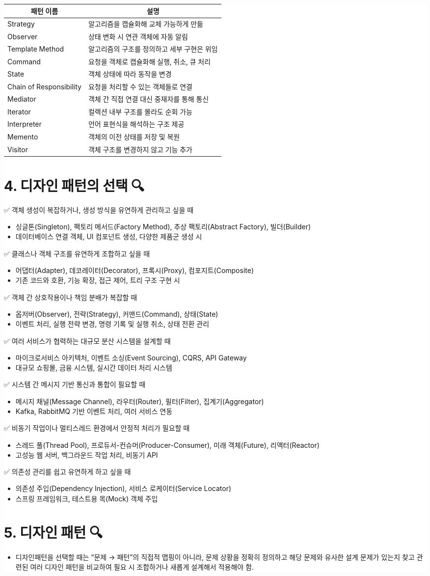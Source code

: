   | 패턴 이름                   | 설명                        |
  | ----------------------- | ------------------------- |
  | Strategy          | 알고리즘을 캡슐화해 교체 가능하게 만듦     |
  | Observer          | 상태 변화 시 연관 객체에 자동 알림      |
  | Template Method   | 알고리즘의 구조를 정의하고 세부 구현은 위임  |
  | Command           | 요청을 객체로 캡슐화해 실행, 취소, 큐 처리 |
  | State               | 객체 상태에 따라 동작을 변경          |
  | Chain of Responsibility | 요청을 처리할 수 있는 객체들로 연결 |
  | Mediator          | 객체 간 직접 연결 대신 중재자를 통해 통신  |
  | Iterator           | 컬렉션 내부 구조를 몰라도 순회 가능      |
  | Interpreter         | 언어 표현식을 해석하는 구조 제공        |
  | Memento             | 객체의 이전 상태를 저장 및 복원        |
  | Visitor             | 객체 구조를 변경하지 않고 기능 추가      |


# 4. 디자인 패턴의 선택 🔍
✅ 객체 생성이 복잡하거나, 생성 방식을 유연하게 관리하고 싶을 때
- 싱글톤(Singleton), 팩토리 메서드(Factory Method), 추상 팩토리(Abstract Factory), 빌더(Builder)
- 데이터베이스 연결 객체, UI 컴포넌트 생성, 다양한 제품군 생성 시

✅ 클래스나 객체 구조를 유연하게 조합하고 싶을 때
- 어댑터(Adapter), 데코레이터(Decorator), 프록시(Proxy), 컴포지트(Composite)
- 기존 코드와 호환, 기능 확장, 접근 제어, 트리 구조 구현 시

✅ 객체 간 상호작용이나 책임 분배가 복잡할 때
- 옵저버(Observer), 전략(Strategy), 커맨드(Command), 상태(State)
- 이벤트 처리, 실행 전략 변경, 명령 기록 및 실행 취소, 상태 전환 관리

✅ 여러 서비스가 협력하는 대규모 분산 시스템을 설계할 때
- 마이크로서비스 아키텍처, 이벤트 소싱(Event Sourcing), CQRS, API Gateway
- 대규모 쇼핑몰, 금융 시스템, 실시간 데이터 처리 시스템

✅ 시스템 간 메시지 기반 통신과 통합이 필요할 때
- 메시지 채널(Message Channel), 라우터(Router), 필터(Filter), 집계기(Aggregator)
- Kafka, RabbitMQ 기반 이벤트 처리, 여러 서비스 연동

✅ 비동기 작업이나 멀티스레드 환경에서 안정적 처리가 필요할 때
- 스레드 풀(Thread Pool), 프로듀서-컨슈머(Producer-Consumer), 미래 객체(Future), 리액터(Reactor)
- 고성능 웹 서버, 백그라운드 작업 처리, 비동기 API

✅ 의존성 관리를 쉽고 유연하게 하고 싶을 때
- 의존성 주입(Dependency Injection), 서비스 로케이터(Service Locator)
- 스프링 프레임워크, 테스트용 목(Mock) 객체 주입

# 5. 디자인 패턴 🔍
- 디자인패턴을 선택할 때는 “문제 → 패턴”의 직접적 맵핑이 아니라, 문제 상황을 정확히 정의하고 해당 문제와 유사한 설계 문제가 있는지 찾고 관련된 여러 디자인 패턴을 비교하여 필요 시 조합하거나 새롭게 설계해서 적용해야 함.
